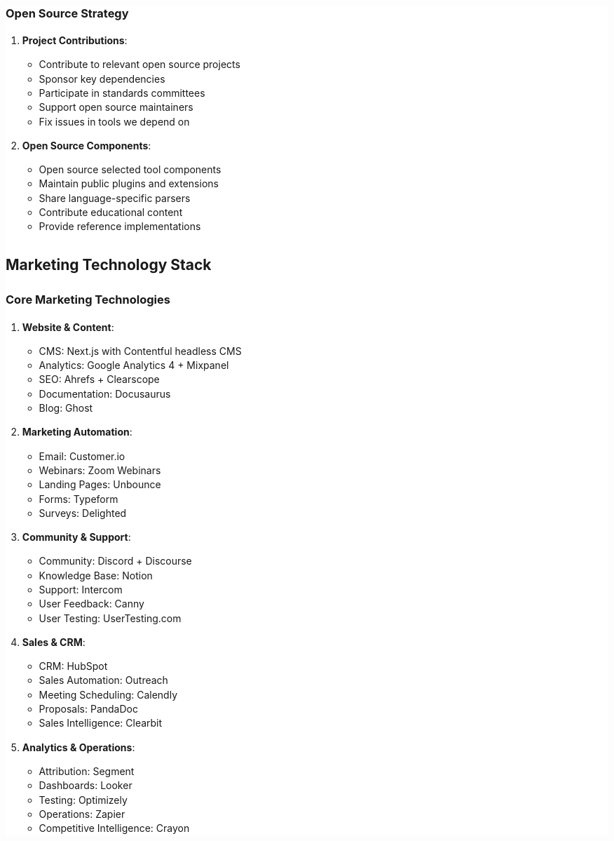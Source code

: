 ### Open Source Strategy

1. **Project Contributions**:
   - Contribute to relevant open source projects
   - Sponsor key dependencies
   - Participate in standards committees
   - Support open source maintainers
   - Fix issues in tools we depend on

2. **Open Source Components**:
   - Open source selected tool components
   - Maintain public plugins and extensions
   - Share language-specific parsers
   - Contribute educational content
   - Provide reference implementations

## Marketing Technology Stack

### Core Marketing Technologies

1. **Website & Content**:
   - CMS: Next.js with Contentful headless CMS
   - Analytics: Google Analytics 4 + Mixpanel
   - SEO: Ahrefs + Clearscope
   - Documentation: Docusaurus
   - Blog: Ghost

2. **Marketing Automation**:
   - Email: Customer.io
   - Webinars: Zoom Webinars
   - Landing Pages: Unbounce
   - Forms: Typeform
   - Surveys: Delighted

3. **Community & Support**:
   - Community: Discord + Discourse
   - Knowledge Base: Notion
   - Support: Intercom
   - User Feedback: Canny
   - User Testing: UserTesting.com

4. **Sales & CRM**:
   - CRM: HubSpot
   - Sales Automation: Outreach
   - Meeting Scheduling: Calendly
   - Proposals: PandaDoc
   - Sales Intelligence: Clearbit

5. **Analytics & Operations**:
   - Attribution: Segment
   - Dashboards: Looker
   - Testing: Optimizely
   - Operations: Zapier
   - Competitive Intelligence: Crayon
